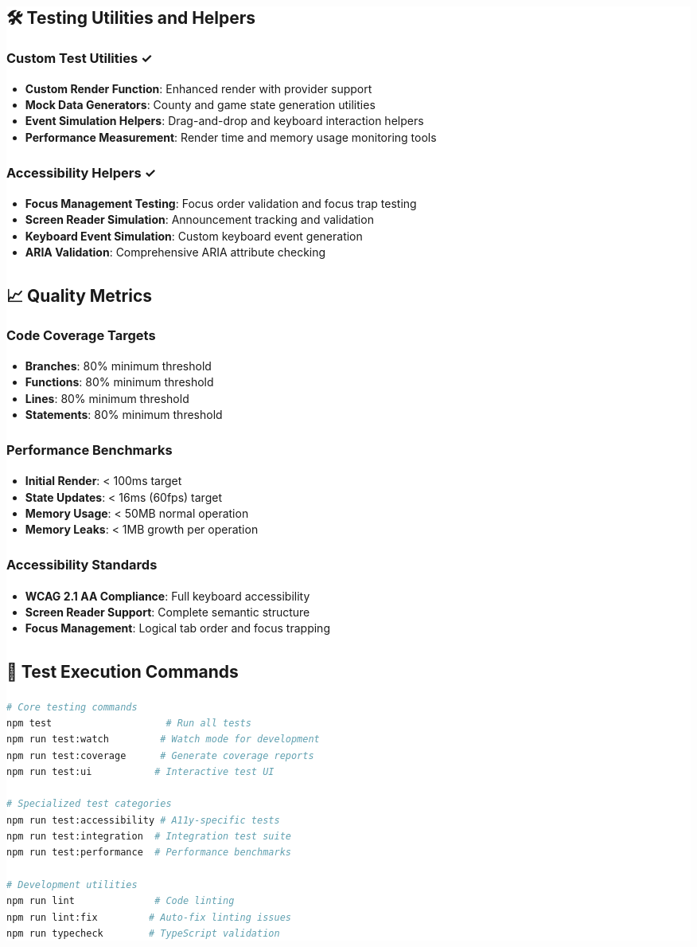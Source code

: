 ## 🛠️ Testing Utilities and Helpers

### Custom Test Utilities ✓
- **Custom Render Function**: Enhanced render with provider support
- **Mock Data Generators**: County and game state generation utilities
- **Event Simulation Helpers**: Drag-and-drop and keyboard interaction helpers
- **Performance Measurement**: Render time and memory usage monitoring tools

### Accessibility Helpers ✓
- **Focus Management Testing**: Focus order validation and focus trap testing
- **Screen Reader Simulation**: Announcement tracking and validation
- **Keyboard Event Simulation**: Custom keyboard event generation
- **ARIA Validation**: Comprehensive ARIA attribute checking

## 📈 Quality Metrics

### Code Coverage Targets
- **Branches**: 80% minimum threshold
- **Functions**: 80% minimum threshold
- **Lines**: 80% minimum threshold
- **Statements**: 80% minimum threshold

### Performance Benchmarks
- **Initial Render**: < 100ms target
- **State Updates**: < 16ms (60fps) target
- **Memory Usage**: < 50MB normal operation
- **Memory Leaks**: < 1MB growth per operation

### Accessibility Standards
- **WCAG 2.1 AA Compliance**: Full keyboard accessibility
- **Screen Reader Support**: Complete semantic structure
- **Focus Management**: Logical tab order and focus trapping

## 🚀 Test Execution Commands

```bash
# Core testing commands
npm test                    # Run all tests
npm run test:watch         # Watch mode for development
npm run test:coverage      # Generate coverage reports
npm run test:ui           # Interactive test UI

# Specialized test categories
npm run test:accessibility # A11y-specific tests
npm run test:integration  # Integration test suite
npm run test:performance  # Performance benchmarks

# Development utilities
npm run lint              # Code linting
npm run lint:fix         # Auto-fix linting issues
npm run typecheck        # TypeScript validation
```
